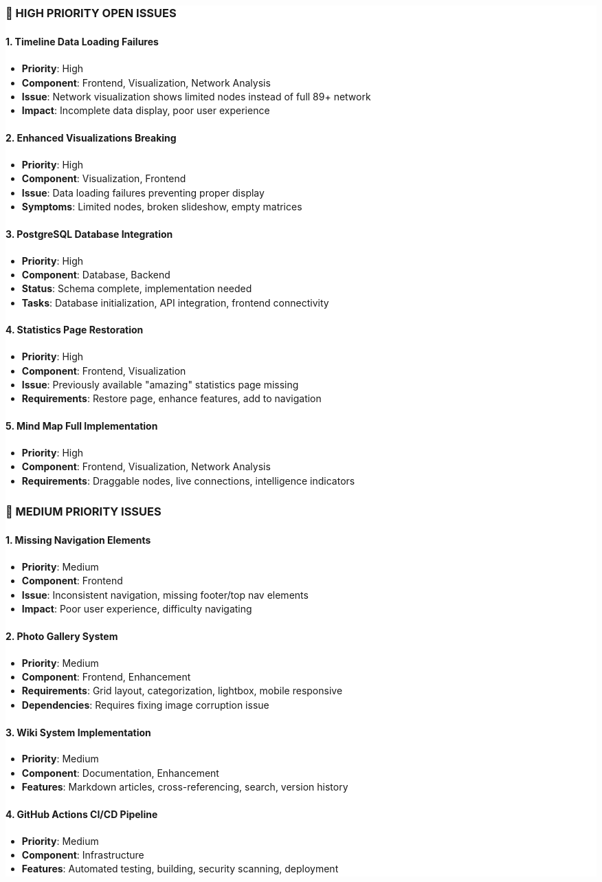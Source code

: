 ### 🔶 HIGH PRIORITY OPEN ISSUES

#### 1. Timeline Data Loading Failures
- **Priority**: High
- **Component**: Frontend, Visualization, Network Analysis
- **Issue**: Network visualization shows limited nodes instead of full 89+ network
- **Impact**: Incomplete data display, poor user experience

#### 2. Enhanced Visualizations Breaking
- **Priority**: High
- **Component**: Visualization, Frontend
- **Issue**: Data loading failures preventing proper display
- **Symptoms**: Limited nodes, broken slideshow, empty matrices

#### 3. PostgreSQL Database Integration
- **Priority**: High
- **Component**: Database, Backend
- **Status**: Schema complete, implementation needed
- **Tasks**: Database initialization, API integration, frontend connectivity

#### 4. Statistics Page Restoration
- **Priority**: High
- **Component**: Frontend, Visualization
- **Issue**: Previously available "amazing" statistics page missing
- **Requirements**: Restore page, enhance features, add to navigation

#### 5. Mind Map Full Implementation
- **Priority**: High
- **Component**: Frontend, Visualization, Network Analysis
- **Requirements**: Draggable nodes, live connections, intelligence indicators

### 🔷 MEDIUM PRIORITY ISSUES

#### 1. Missing Navigation Elements
- **Priority**: Medium
- **Component**: Frontend
- **Issue**: Inconsistent navigation, missing footer/top nav elements
- **Impact**: Poor user experience, difficulty navigating

#### 2. Photo Gallery System
- **Priority**: Medium
- **Component**: Frontend, Enhancement
- **Requirements**: Grid layout, categorization, lightbox, mobile responsive
- **Dependencies**: Requires fixing image corruption issue

#### 3. Wiki System Implementation
- **Priority**: Medium
- **Component**: Documentation, Enhancement
- **Features**: Markdown articles, cross-referencing, search, version history

#### 4. GitHub Actions CI/CD Pipeline
- **Priority**: Medium
- **Component**: Infrastructure
- **Features**: Automated testing, building, security scanning, deployment
